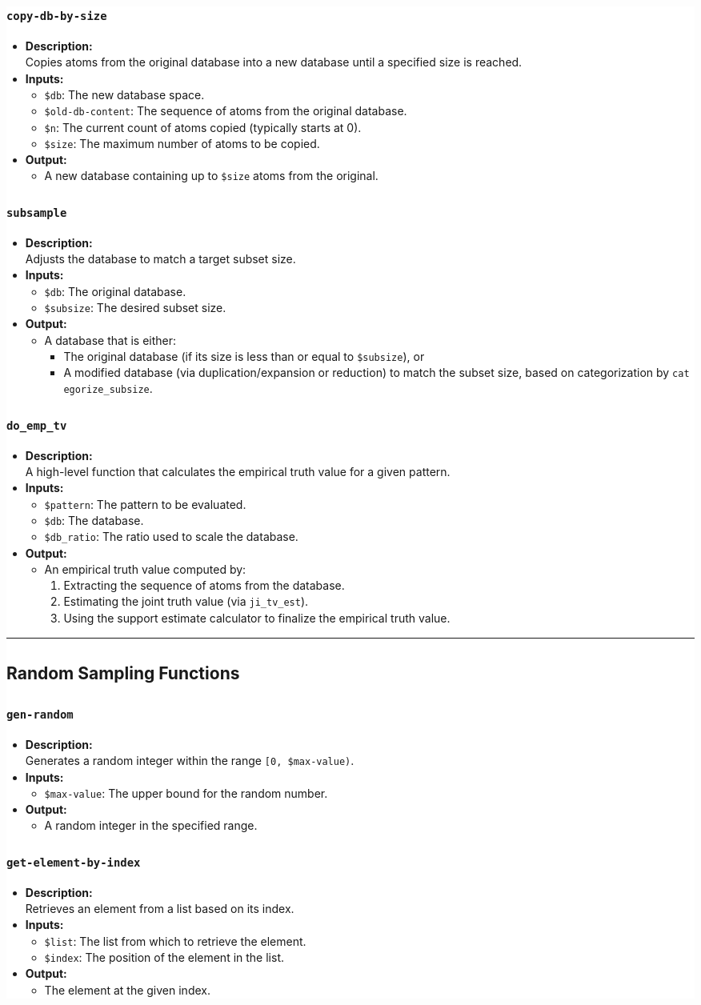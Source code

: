 ### `copy-db-by-size`
- **Description:**  
  Copies atoms from the original database into a new database until a specified size is reached.
- **Inputs:**  
  - `$db`: The new database space.  
  - `$old-db-content`: The sequence of atoms from the original database.  
  - `$n`: The current count of atoms copied (typically starts at 0).  
  - `$size`: The maximum number of atoms to be copied.
- **Output:**  
  - A new database containing up to `$size` atoms from the original.

### `subsample`
- **Description:**  
  Adjusts the database to match a target subset size.
- **Inputs:**  
  - `$db`: The original database.  
  - `$subsize`: The desired subset size.
- **Output:**  
  - A database that is either:
    - The original database (if its size is less than or equal to `$subsize`), or  
    - A modified database (via duplication/expansion or reduction) to match the subset size, based on categorization by `categorize_subsize`.

### `do_emp_tv`
- **Description:**  
  A high-level function that calculates the empirical truth value for a given pattern.
- **Inputs:**  
  - `$pattern`: The pattern to be evaluated.  
  - `$db`: The database.  
  - `$db_ratio`: The ratio used to scale the database.
- **Output:**  
  - An empirical truth value computed by:
    1. Extracting the sequence of atoms from the database.
    2. Estimating the joint truth value (via `ji_tv_est`).
    3. Using the support estimate calculator to finalize the empirical truth value.

---

## Random Sampling Functions

### `gen-random`
- **Description:**  
  Generates a random integer within the range `[0, $max-value)`.
- **Inputs:**  
  - `$max-value`: The upper bound for the random number.
- **Output:**  
  - A random integer in the specified range.

### `get-element-by-index`
- **Description:**  
  Retrieves an element from a list based on its index.
- **Inputs:**  
  - `$list`: The list from which to retrieve the element.
  - `$index`: The position of the element in the list.  
- **Output:**  
  - The element at the given index.
